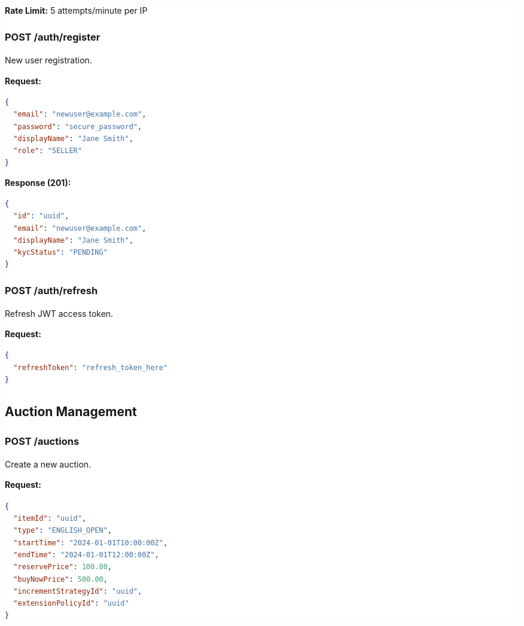 **Rate Limit:** 5 attempts/minute per IP

### POST /auth/register
New user registration.

**Request:**
```json
{
  "email": "newuser@example.com",
  "password": "secure_password",
  "displayName": "Jane Smith",
  "role": "SELLER"
}
```

**Response (201):**
```json
{
  "id": "uuid",
  "email": "newuser@example.com",
  "displayName": "Jane Smith",
  "kycStatus": "PENDING"
}
```

### POST /auth/refresh
Refresh JWT access token.

**Request:**
```json
{
  "refreshToken": "refresh_token_here"
}
```

## Auction Management

### POST /auctions
Create a new auction.

**Request:**
```json
{
  "itemId": "uuid",
  "type": "ENGLISH_OPEN",
  "startTime": "2024-01-01T10:00:00Z",
  "endTime": "2024-01-01T12:00:00Z",
  "reservePrice": 100.00,
  "buyNowPrice": 500.00,
  "incrementStrategyId": "uuid",
  "extensionPolicyId": "uuid"
}
```
